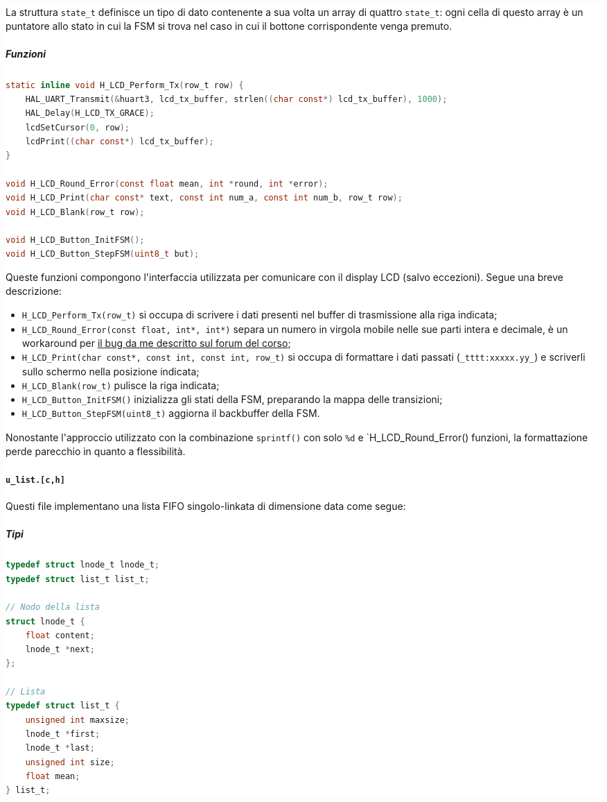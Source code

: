 La struttura `state_t` definisce un tipo di dato contenente a sua volta un array di quattro `state_t`: ogni cella di questo array è un puntatore allo stato in cui la FSM si trova nel caso in cui il bottone corrispondente venga premuto.

##### Funzioni

```c
static inline void H_LCD_Perform_Tx(row_t row) {
	HAL_UART_Transmit(&huart3, lcd_tx_buffer, strlen((char const*) lcd_tx_buffer), 1000);
	HAL_Delay(H_LCD_TX_GRACE);
	lcdSetCursor(0, row);
	lcdPrint((char const*) lcd_tx_buffer);
}

void H_LCD_Round_Error(const float mean, int *round, int *error);
void H_LCD_Print(char const* text, const int num_a, const int num_b, row_t row);
void H_LCD_Blank(row_t row);

void H_LCD_Button_InitFSM();
void H_LCD_Button_StepFSM(uint8_t but);
```

Queste funzioni compongono l'interfaccia utilizzata per comunicare con il display LCD (salvo eccezioni). Segue una breve descrizione:

- `H_LCD_Perform_Tx(row_t)` si occupa di scrivere i dati presenti nel buffer di trasmissione alla riga indicata;
- `H_LCD_Round_Error(const float, int*, int*)` separa un numero in virgola mobile nelle sue parti intera e decimale, è un workaround per [il bug da me descritto sul forum del corso](https://elearning.unimib.it/mod/forum/discuss.php?d=127605);
- `H_LCD_Print(char const*, const int, const int, row_t)` si occupa di formattare i dati passati (`_tttt:xxxxx.yy_`) e scriverli sullo schermo nella posizione indicata;
- `H_LCD_Blank(row_t)` pulisce la riga indicata;
- `H_LCD_Button_InitFSM()` inizializza gli stati della FSM, preparando la mappa delle transizioni;
- `H_LCD_Button_StepFSM(uint8_t)` aggiorna il backbuffer della FSM.

Nonostante l'approccio utilizzato con la combinazione `sprintf()` con solo `%d` e `H_LCD_Round_Error() funzioni, la formattazione perde parecchio in quanto a flessibilità.

#### `u_list.[c,h]`

Questi file implementano una lista FIFO singolo-linkata di dimensione data come segue:

##### Tipi

```c
typedef struct lnode_t lnode_t;
typedef struct list_t list_t;

// Nodo della lista
struct lnode_t {
    float content;
    lnode_t *next;
};

// Lista
typedef struct list_t {
    unsigned int maxsize;
    lnode_t *first;
    lnode_t *last;
    unsigned int size;
    float mean;
} list_t;
```
